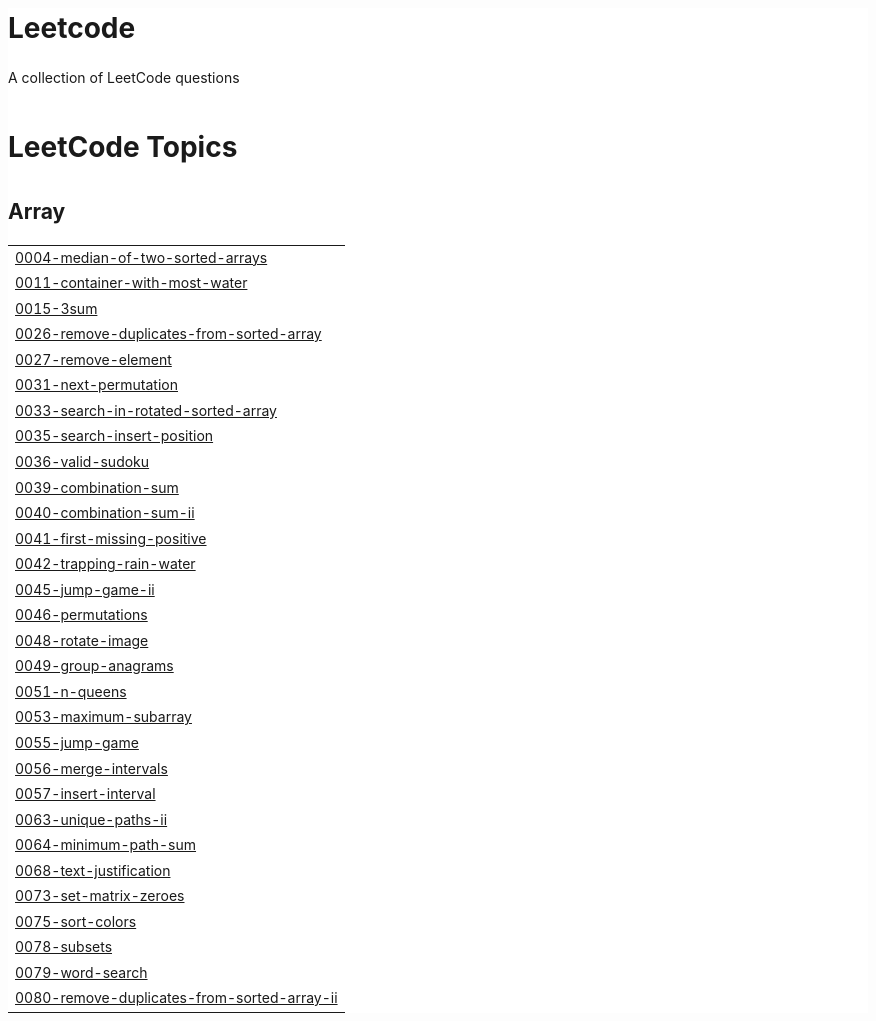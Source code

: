 # Leetcode
A collection of LeetCode questions


# LeetCode Topics
## Array
|  |
| ------- |
| [0004-median-of-two-sorted-arrays](https://github.com/SARAVANAN-2004/Leetcode/tree/master/0004-median-of-two-sorted-arrays) |
| [0011-container-with-most-water](https://github.com/SARAVANAN-2004/Leetcode/tree/master/0011-container-with-most-water) |
| [0015-3sum](https://github.com/SARAVANAN-2004/Leetcode/tree/master/0015-3sum) |
| [0026-remove-duplicates-from-sorted-array](https://github.com/SARAVANAN-2004/Leetcode/tree/master/0026-remove-duplicates-from-sorted-array) |
| [0027-remove-element](https://github.com/SARAVANAN-2004/Leetcode/tree/master/0027-remove-element) |
| [0031-next-permutation](https://github.com/SARAVANAN-2004/Leetcode/tree/master/0031-next-permutation) |
| [0033-search-in-rotated-sorted-array](https://github.com/SARAVANAN-2004/Leetcode/tree/master/0033-search-in-rotated-sorted-array) |
| [0035-search-insert-position](https://github.com/SARAVANAN-2004/Leetcode/tree/master/0035-search-insert-position) |
| [0036-valid-sudoku](https://github.com/SARAVANAN-2004/Leetcode/tree/master/0036-valid-sudoku) |
| [0039-combination-sum](https://github.com/SARAVANAN-2004/Leetcode/tree/master/0039-combination-sum) |
| [0040-combination-sum-ii](https://github.com/SARAVANAN-2004/Leetcode/tree/master/0040-combination-sum-ii) |
| [0041-first-missing-positive](https://github.com/SARAVANAN-2004/Leetcode/tree/master/0041-first-missing-positive) |
| [0042-trapping-rain-water](https://github.com/SARAVANAN-2004/Leetcode/tree/master/0042-trapping-rain-water) |
| [0045-jump-game-ii](https://github.com/SARAVANAN-2004/Leetcode/tree/master/0045-jump-game-ii) |
| [0046-permutations](https://github.com/SARAVANAN-2004/Leetcode/tree/master/0046-permutations) |
| [0048-rotate-image](https://github.com/SARAVANAN-2004/Leetcode/tree/master/0048-rotate-image) |
| [0049-group-anagrams](https://github.com/SARAVANAN-2004/Leetcode/tree/master/0049-group-anagrams) |
| [0051-n-queens](https://github.com/SARAVANAN-2004/Leetcode/tree/master/0051-n-queens) |
| [0053-maximum-subarray](https://github.com/SARAVANAN-2004/Leetcode/tree/master/0053-maximum-subarray) |
| [0055-jump-game](https://github.com/SARAVANAN-2004/Leetcode/tree/master/0055-jump-game) |
| [0056-merge-intervals](https://github.com/SARAVANAN-2004/Leetcode/tree/master/0056-merge-intervals) |
| [0057-insert-interval](https://github.com/SARAVANAN-2004/Leetcode/tree/master/0057-insert-interval) |
| [0063-unique-paths-ii](https://github.com/SARAVANAN-2004/Leetcode/tree/master/0063-unique-paths-ii) |
| [0064-minimum-path-sum](https://github.com/SARAVANAN-2004/Leetcode/tree/master/0064-minimum-path-sum) |
| [0068-text-justification](https://github.com/SARAVANAN-2004/Leetcode/tree/master/0068-text-justification) |
| [0073-set-matrix-zeroes](https://github.com/SARAVANAN-2004/Leetcode/tree/master/0073-set-matrix-zeroes) |
| [0075-sort-colors](https://github.com/SARAVANAN-2004/Leetcode/tree/master/0075-sort-colors) |
| [0078-subsets](https://github.com/SARAVANAN-2004/Leetcode/tree/master/0078-subsets) |
| [0079-word-search](https://github.com/SARAVANAN-2004/Leetcode/tree/master/0079-word-search) |
| [0080-remove-duplicates-from-sorted-array-ii](https://github.com/SARAVANAN-2004/Leetcode/tree/master/0080-remove-duplicates-from-sorted-array-ii) |